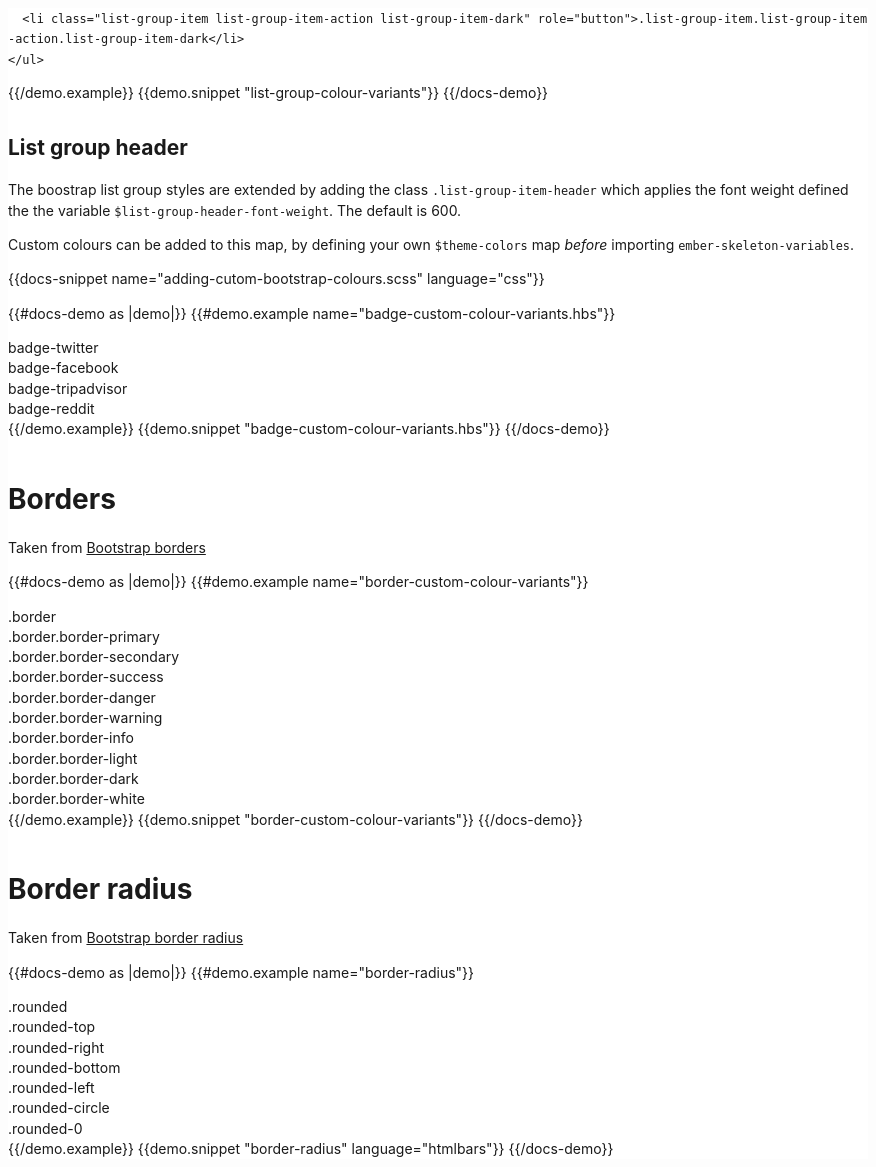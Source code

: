       <li class="list-group-item list-group-item-action list-group-item-dark" role="button">.list-group-item.list-group-item-action.list-group-item-dark</li>
    </ul>
  {{/demo.example}}
  {{demo.snippet "list-group-colour-variants"}}
{{/docs-demo}}

## List group header

The boostrap list group styles are extended by adding the class `.list-group-item-header` which applies the font weight defined the the variable `$list-group-header-font-weight`. The default is 600.

Custom colours can be added to this map, by defining your own `$theme-colors` map *before* importing `ember-skeleton-variables`.

{{docs-snippet name="adding-cutom-bootstrap-colours.scss" language="css"}}

{{#docs-demo as |demo|}}
  {{#demo.example name="badge-custom-colour-variants.hbs"}}
    <div class="badge badge-twitter">badge-twitter</div>
    <div class="badge badge-facebook">badge-facebook</div>
    <div class="badge badge-tripadvisor">badge-tripadvisor</div>
    <div class="badge badge-reddit">badge-reddit</div>
  {{/demo.example}}
  {{demo.snippet "badge-custom-colour-variants.hbs"}}
{{/docs-demo}}

# Borders 

Taken from [Bootstrap borders](https://getbootstrap.com/docs/4.1/utilities/borders/)
 
{{#docs-demo as |demo|}}
  {{#demo.example name="border-custom-colour-variants"}}
    <div class="border">.border</div>
    <div class="border border-primary">.border.border-primary</div>
    <div class="border border-secondary">.border.border-secondary</div>
    <div class="border border-success">.border.border-success</div>
    <div class="border border-danger">.border.border-danger</div>
    <div class="border border-warning">.border.border-warning</div>
    <div class="border border-info">.border.border-info</div>
    <div class="border border-light">.border.border-light</div>
    <div class="border border-dark">.border.border-dark</div>
    <div class="border border-white">.border.border-white</div>
   {{/demo.example}}
  {{demo.snippet "border-custom-colour-variants"}}
{{/docs-demo}} 

# Border radius

Taken from [Bootstrap border radius](https://getbootstrap.com/docs/4.1/utilities/borders/)

{{#docs-demo as |demo|}}
  {{#demo.example name="border-radius"}}
      <div class="rounded">.rounded</div>
      <div class="rounded-top">.rounded-top</div>
      <div class="rounded-right">.rounded-right</div>
      <div class="rounded-bottom">.rounded-bottom</div>
      <div class="rounded-left">.rounded-left</div>
      <div class="rounded-circle">.rounded-circle</div>
      <div class="rounded-0">.rounded-0</div>
   {{/demo.example}}
  {{demo.snippet "border-radius" language="htmlbars"}}
{{/docs-demo}} 
